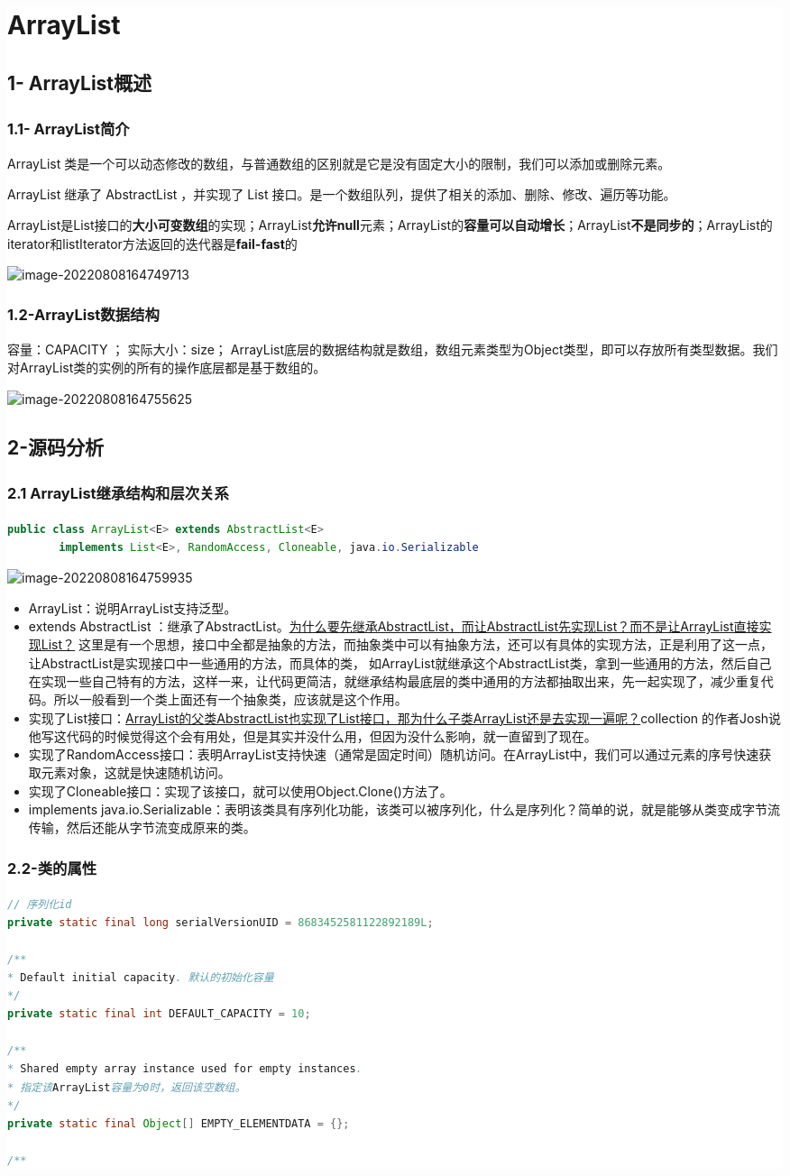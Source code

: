 # ArrayList

## 1- ArrayList概述

### 1.1- ArrayList简介

ArrayList 类是一个可以动态修改的数组，与普通数组的区别就是它是没有固定大小的限制，我们可以添加或删除元素。

ArrayList 继承了 AbstractList ，并实现了 List 接口。是一个数组队列，提供了相关的添加、删除、修改、遍历等功能。

ArrayList是List接口的**大小可变数组**的实现；ArrayList**允许null**元素；ArrayList的**容量可以自动增长**；ArrayList**不是同步的**；ArrayList的iterator和listIterator方法返回的迭代器是**fail-fast**的

![image-20220808164749713](https://typora-imagehost-1308499275.cos.ap-shanghai.myqcloud.com/2022-8/202208081647800.png)

### 1.2-ArrayList数据结构

容量：CAPACITY ； 实际大小：size；
ArrayList底层的数据结构就是数组，数组元素类型为Object类型，即可以存放所有类型数据。我们对ArrayList类的实例的所有的操作底层都是基于数组的。

![image-20220808164755625](https://typora-imagehost-1308499275.cos.ap-shanghai.myqcloud.com/2022-8/202208081647701.png)

## 2-源码分析

### 2.1 ArrayList继承结构和层次关系

```java
public class ArrayList<E> extends AbstractList<E>
        implements List<E>, RandomAccess, Cloneable, java.io.Serializable
```

![image-20220808164759935](https://typora-imagehost-1308499275.cos.ap-shanghai.myqcloud.com/2022-8/202208081648023.png)

- ArrayList：说明ArrayList支持泛型。
- extends AbstractList ：继承了AbstractList。[为什么要先继承AbstractList，而让AbstractList先实现List？而不是让ArrayList直接实现List？](https://www.cnblogs.com/zhangyinhua/p/7687377.html#_label2)
  这里是有一个思想，接口中全都是抽象的方法，而抽象类中可以有抽象方法，还可以有具体的实现方法，正是利用了这一点，让AbstractList是实现接口中一些通用的方法，而具体的类， 如ArrayList就继承这个AbstractList类，拿到一些通用的方法，然后自己在实现一些自己特有的方法，这样一来，让代码更简洁，就继承结构最底层的类中通用的方法都抽取出来，先一起实现了，减少重复代码。所以一般看到一个类上面还有一个抽象类，应该就是这个作用。
- 实现了List接口：[ArrayList的父类AbstractList也实现了List接口，那为什么子类ArrayList还是去实现一遍呢？](https://www.cnblogs.com/zhangyinhua/p/7687377.html#_label2)collection 的作者Josh说他写这代码的时候觉得这个会有用处，但是其实并没什么用，但因为没什么影响，就一直留到了现在。
- 实现了RandomAccess接口：表明ArrayList支持快速（通常是固定时间）随机访问。在ArrayList中，我们可以通过元素的序号快速获取元素对象，这就是快速随机访问。
- 实现了Cloneable接口：实现了该接口，就可以使用Object.Clone()方法了。
- implements java.io.Serializable：表明该类具有序列化功能，该类可以被序列化，什么是序列化？简单的说，就是能够从类变成字节流传输，然后还能从字节流变成原来的类。

### 2.2-类的属性

```java
// 序列化id
private static final long serialVersionUID = 8683452581122892189L;

/**
* Default initial capacity. 默认的初始化容量
*/
private static final int DEFAULT_CAPACITY = 10;

/**
* Shared empty array instance used for empty instances.
* 指定该ArrayList容量为0时，返回该空数组。
*/
private static final Object[] EMPTY_ELEMENTDATA = {};

/**
```
